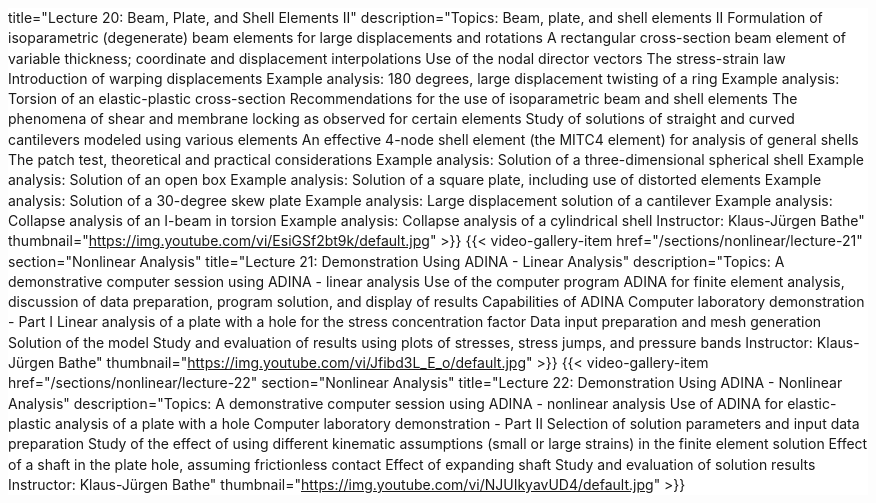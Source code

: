 title="Lecture 20: Beam, Plate, and Shell Elements II" description="Topics: Beam, plate, and shell elements II Formulation of isoparametric (degenerate) beam elements for large displacements and rotations A rectangular cross-section beam element of variable thickness; coordinate and displacement interpolations Use of the nodal director vectors The stress-strain law Introduction of warping displacements Example analysis: 180 degrees, large displacement twisting of a ring Example analysis: Torsion of an elastic-plastic cross-section Recommendations for the use of isoparametric beam and shell elements The phenomena of shear and membrane locking as observed for certain elements Study of solutions of straight and curved cantilevers modeled using various elements An effective 4-node shell element (the MITC4 element) for analysis of general shells The patch test, theoretical and practical considerations Example analysis: Solution of a three-dimensional spherical shell Example analysis: Solution of an open box Example analysis: Solution of a square plate, including use of distorted elements Example analysis: Solution of a 30-degree skew plate Example analysis: Large displacement solution of a cantilever Example analysis: Collapse analysis of an I-beam in torsion Example analysis: Collapse analysis of a cylindrical shell Instructor: Klaus-Jürgen Bathe" thumbnail="https://img.youtube.com/vi/EsiGSf2bt9k/default.jpg" >}} {{< video-gallery-item href="/sections/nonlinear/lecture-21" section="Nonlinear Analysis" title="Lecture 21: Demonstration Using ADINA - Linear Analysis" description="Topics: A demonstrative computer session using ADINA - linear analysis Use of the computer program ADINA for finite element analysis, discussion of data preparation, program solution, and display of results Capabilities of ADINA Computer laboratory demonstration - Part I Linear analysis of a plate with a hole for the stress concentration factor Data input preparation and mesh generation Solution of the model Study and evaluation of results using plots of stresses, stress jumps, and pressure bands Instructor: Klaus-Jürgen Bathe" thumbnail="https://img.youtube.com/vi/Jfibd3L_E_o/default.jpg" >}} {{< video-gallery-item href="/sections/nonlinear/lecture-22" section="Nonlinear Analysis" title="Lecture 22: Demonstration Using ADINA - Nonlinear Analysis" description="Topics: A demonstrative computer session using ADINA - nonlinear analysis Use of ADINA for elastic-plastic analysis of a plate with a hole Computer laboratory demonstration - Part II Selection of solution parameters and input data preparation Study of the effect of using different kinematic assumptions (small or large strains) in the finite element solution Effect of a shaft in the plate hole, assuming frictionless contact Effect of expanding shaft Study and evaluation of solution results Instructor: Klaus-Jürgen Bathe" thumbnail="https://img.youtube.com/vi/NJUIkyavUD4/default.jpg" >}}
